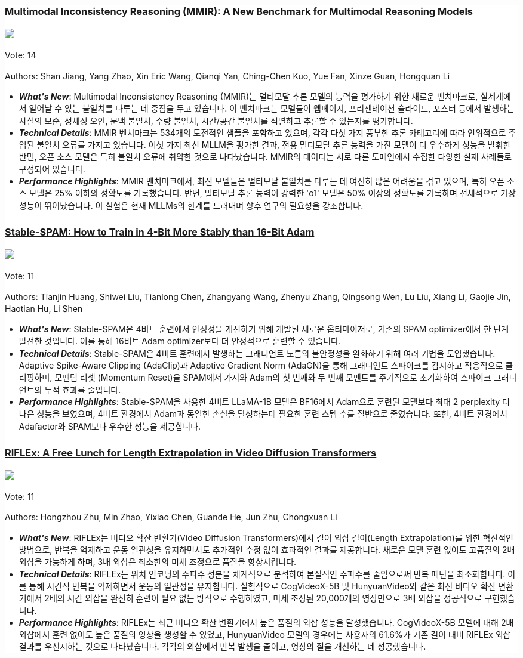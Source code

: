 ### [Multimodal Inconsistency Reasoning (MMIR): A New Benchmark for Multimodal Reasoning Models](https://arxiv.org/abs/2502.16033)

![](https://cdn-thumbnails.huggingface.co/social-thumbnails/papers/2502.16033.png)

Vote: 14

Authors: Shan Jiang, Yang Zhao, Xin Eric Wang, Qianqi Yan, Ching-Chen Kuo, Yue Fan, Xinze Guan, Hongquan Li

- ***What's New***: Multimodal Inconsistency Reasoning (MMIR)는 멀티모달 추론 모델의 능력을 평가하기 위한 새로운 벤치마크로, 실세계에서 일어날 수 있는 불일치를 다루는 데 중점을 두고 있습니다. 이 벤치마크는 모델들이 웹페이지, 프리젠테이션 슬라이드, 포스터 등에서 발생하는 사실의 모순, 정체성 오인, 문맥 불일치, 수량 불일치, 시간/공간 불일치를 식별하고 추론할 수 있는지를 평가합니다.
- ***Technical Details***: MMIR 벤치마크는 534개의 도전적인 샘플을 포함하고 있으며, 각각 다섯 가지 풍부한 추론 카테고리에 따라 인위적으로 주입된 불일치 오류를 가지고 있습니다. 여섯 가지 최신 MLLM을 평가한 결과, 전용 멀티모달 추론 능력을 가진 모델이 더 우수하게 성능을 발휘한 반면, 오픈 소스 모델은 특히 불일치 오류에 취약한 것으로 나타났습니다. MMIR의 데이터는 서로 다른 도메인에서 수집한 다양한 실제 사례들로 구성되어 있습니다.
- ***Performance Highlights***: MMIR 벤치마크에서, 최신 모델들은 멀티모달 불일치를 다루는 데 여전히 많은 어려움을 겪고 있으며, 특히 오픈 소스 모델은 25% 이하의 정확도를 기록했습니다. 반면, 멀티모달 추론 능력이 강력한 'o1' 모델은 50% 이상의 정확도를 기록하며 전체적으로 가장 성능이 뛰어났습니다. 이 실험은 현재 MLLMs의 한계를 드러내며 향후 연구의 필요성을 강조합니다.

### [Stable-SPAM: How to Train in 4-Bit More Stably than 16-Bit Adam](https://arxiv.org/abs/2502.17055)

![](https://cdn-thumbnails.huggingface.co/social-thumbnails/papers/2502.17055.png)

Vote: 11

Authors: Tianjin Huang, Shiwei Liu, Tianlong Chen, Zhangyang Wang, Zhenyu Zhang, Qingsong Wen, Lu Liu, Xiang Li, Gaojie Jin, Haotian Hu, Li Shen

- ***What's New***: Stable-SPAM은 4비트 훈련에서 안정성을 개선하기 위해 개발된 새로운 옵티마이저로, 기존의 SPAM optimizer에서 한 단계 발전한 것입니다. 이를 통해 16비트 Adam optimizer보다 더 안정적으로 훈련할 수 있습니다.
- ***Technical Details***: Stable-SPAM은 4비트 훈련에서 발생하는 그래디언트 노름의 불안정성을 완화하기 위해 여러 기법을 도입했습니다. Adaptive Spike-Aware Clipping (AdaClip)과 Adaptive Gradient Norm (AdaGN)을 통해 그래디언트 스파이크를 감지하고 적응적으로 클리핑하며, 모멘텀 리셋 (Momentum Reset)을 SPAM에서 가져와 Adam의 첫 번째와 두 번째 모멘트를 주기적으로 초기화하여 스파이크 그래디언트의 누적 효과를 줄입니다.
- ***Performance Highlights***: Stable-SPAM을 사용한 4비트 LLaMA-1B 모델은 BF16에서 Adam으로 훈련된 모델보다 최대 2 perplexity 더 나은 성능을 보였으며, 4비트 환경에서 Adam과 동일한 손실을 달성하는데 필요한 훈련 스텝 수를 절반으로 줄였습니다. 또한, 4비트 환경에서 Adafactor와 SPAM보다 우수한 성능을 제공합니다.

### [RIFLEx: A Free Lunch for Length Extrapolation in Video Diffusion Transformers](https://arxiv.org/abs/2502.15894)

![](https://cdn-thumbnails.huggingface.co/social-thumbnails/papers/2502.15894.png)

Vote: 11

Authors: Hongzhou Zhu, Min Zhao, Yixiao Chen, Guande He, Jun Zhu, Chongxuan Li

- ***What's New***: RIFLEx는 비디오 확산 변환기(Video Diffusion Transformers)에서 길이 외삽 길이(Length Extrapolation)를 위한 혁신적인 방법으로, 반복을 억제하고 운동 일관성을 유지하면서도 추가적인 수정 없이 효과적인 결과를 제공합니다. 새로운 모델 훈련 없이도 고품질의 2배 외삽을 가능하게 하며, 3배 외삽은 최소한의 미세 조정으로 품질을 향상시킵니다.
- ***Technical Details***: RIFLEx는 위치 인코딩의 주파수 성분을 체계적으로 분석하여 본질적인 주파수를 줄임으로써 반복 패턴을 최소화합니다. 이를 통해 시간적 반복을 억제하면서 운동의 일관성을 유지합니다. 실험적으로 CogVideoX-5B 및 HunyuanVideo와 같은 최신 비디오 확산 변환기에서 2배의 시간 외삽을 완전히 훈련이 필요 없는 방식으로 수행하였고, 미세 조정된 20,000개의 영상만으로 3배 외삽을 성공적으로 구현했습니다.
- ***Performance Highlights***: RIFLEx는 최근 비디오 확산 변환기에서 높은 품질의 외삽 성능을 달성했습니다. CogVideoX-5B 모델에 대해 2배 외삽에서 훈련 없이도 높은 품질의 영상을 생성할 수 있었고, HunyuanVideo 모델의 경우에는 사용자의 61.6%가 기존 길이 대비 RIFLEx 외삽 결과를 우선시하는 것으로 나타났습니다. 각각의 외삽에서 반복 발생을 줄이고, 영상의 질을 개선하는 데 성공했습니다.
